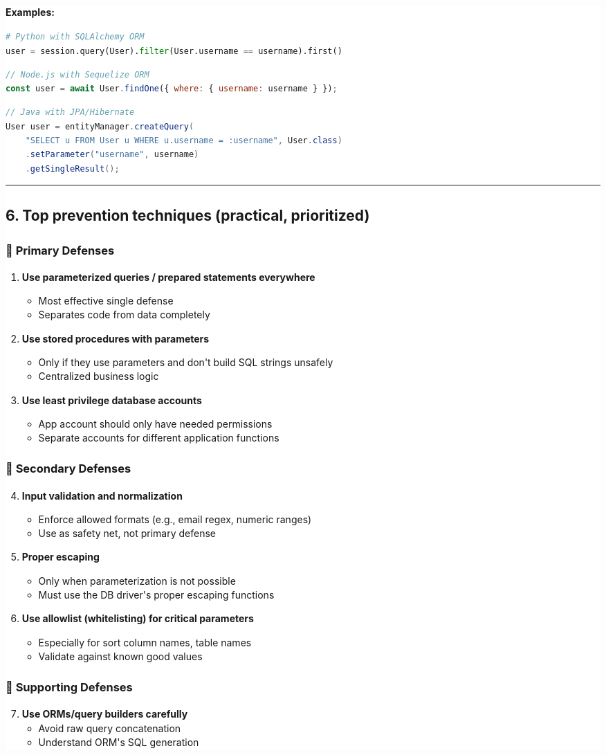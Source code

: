 **Examples:**

```python
# Python with SQLAlchemy ORM
user = session.query(User).filter(User.username == username).first()
```

```javascript
// Node.js with Sequelize ORM
const user = await User.findOne({ where: { username: username } });
```

```java
// Java with JPA/Hibernate
User user = entityManager.createQuery(
    "SELECT u FROM User u WHERE u.username = :username", User.class)
    .setParameter("username", username)
    .getSingleResult();
```

---

## 6. Top prevention techniques (practical, prioritized)

### 🥇 **Primary Defenses**

1. **Use parameterized queries / prepared statements everywhere**
   - Most effective single defense
   - Separates code from data completely

2. **Use stored procedures with parameters**
   - Only if they use parameters and don't build SQL strings unsafely
   - Centralized business logic

3. **Use least privilege database accounts**
   - App account should only have needed permissions
   - Separate accounts for different application functions

### 🥈 **Secondary Defenses**

4. **Input validation and normalization**
   - Enforce allowed formats (e.g., email regex, numeric ranges)
   - Use as safety net, not primary defense

5. **Proper escaping**
   - Only when parameterization is not possible
   - Must use the DB driver's proper escaping functions

6. **Use allowlist (whitelisting) for critical parameters**
   - Especially for sort column names, table names
   - Validate against known good values

### 🥉 **Supporting Defenses**

7. **Use ORMs/query builders carefully**
   - Avoid raw query concatenation
   - Understand ORM's SQL generation
